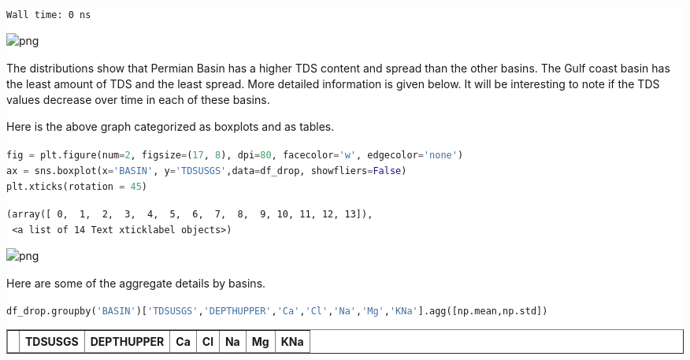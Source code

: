 
    Wall time: 0 ns
    


![png](Data%20Analysis%20on%20Texas%20Produced%20Water%20Dataset_files/Data%20Analysis%20on%20Texas%20Produced%20Water%20Dataset_51_1.png)


<div class="alert alert-info" role="alert">
The distributions show that Permian Basin has a higher TDS content and spread than the other basins. The Gulf coast basin has the least amount of TDS and the least spread. More detailed information is given below. It will be interesting to note if the TDS values decrease over time in each of these basins.
</div>

Here is the above graph categorized as boxplots and as tables.


```python
fig = plt.figure(num=2, figsize=(17, 8), dpi=80, facecolor='w', edgecolor='none')
ax = sns.boxplot(x='BASIN', y='TDSUSGS',data=df_drop, showfliers=False)
plt.xticks(rotation = 45)
```




    (array([ 0,  1,  2,  3,  4,  5,  6,  7,  8,  9, 10, 11, 12, 13]),
     <a list of 14 Text xticklabel objects>)




![png](Data%20Analysis%20on%20Texas%20Produced%20Water%20Dataset_files/Data%20Analysis%20on%20Texas%20Produced%20Water%20Dataset_54_1.png)


Here are some of the aggregate details by basins.


```python
df_drop.groupby('BASIN')['TDSUSGS','DEPTHUPPER','Ca','Cl','Na','Mg','KNa'].agg([np.mean,np.std])
```




<div>
<style scoped>
    .dataframe tbody tr th:only-of-type {
        vertical-align: middle;
    }

    .dataframe tbody tr th {
        vertical-align: top;
    }

    .dataframe thead tr th {
        text-align: left;
    }

    .dataframe thead tr:last-of-type th {
        text-align: right;
    }
</style>
<table border="1" class="dataframe">
  <thead>
    <tr>
      <th></th>
      <th colspan="2" halign="left">TDSUSGS</th>
      <th colspan="2" halign="left">DEPTHUPPER</th>
      <th colspan="2" halign="left">Ca</th>
      <th colspan="2" halign="left">Cl</th>
      <th colspan="2" halign="left">Na</th>
      <th colspan="2" halign="left">Mg</th>
      <th colspan="2" halign="left">KNa</th>
    </tr>